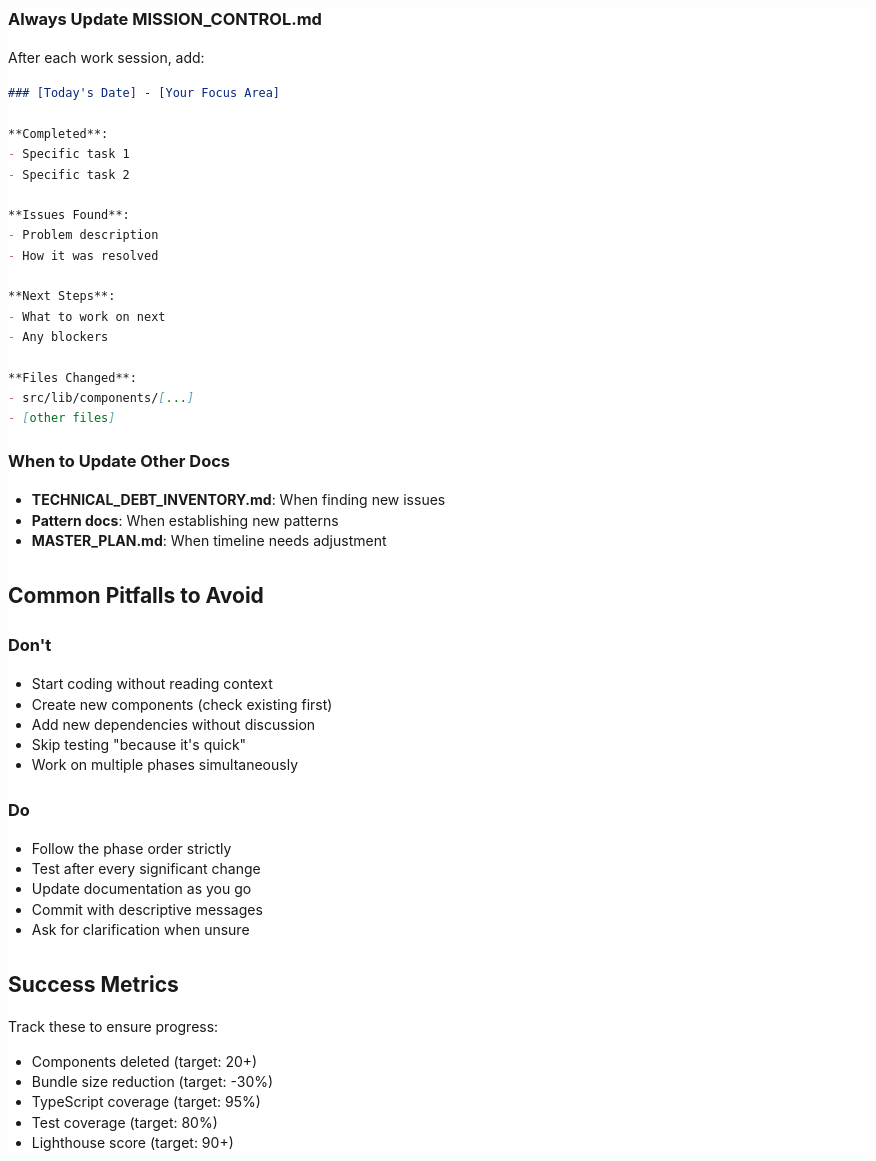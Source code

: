 ### Always Update MISSION_CONTROL.md
After each work session, add:
```markdown
### [Today's Date] - [Your Focus Area]

**Completed**:
- Specific task 1
- Specific task 2

**Issues Found**:
- Problem description
- How it was resolved

**Next Steps**:
- What to work on next
- Any blockers

**Files Changed**:
- src/lib/components/[...]
- [other files]
```

### When to Update Other Docs
- **TECHNICAL_DEBT_INVENTORY.md**: When finding new issues
- **Pattern docs**: When establishing new patterns
- **MASTER_PLAN.md**: When timeline needs adjustment

## Common Pitfalls to Avoid

### Don't
- Start coding without reading context
- Create new components (check existing first)
- Add new dependencies without discussion
- Skip testing "because it's quick"
- Work on multiple phases simultaneously

### Do
- Follow the phase order strictly
- Test after every significant change
- Update documentation as you go
- Commit with descriptive messages
- Ask for clarification when unsure

## Success Metrics
Track these to ensure progress:
- Components deleted (target: 20+)
- Bundle size reduction (target: -30%)
- TypeScript coverage (target: 95%)
- Test coverage (target: 80%)
- Lighthouse score (target: 90+)
